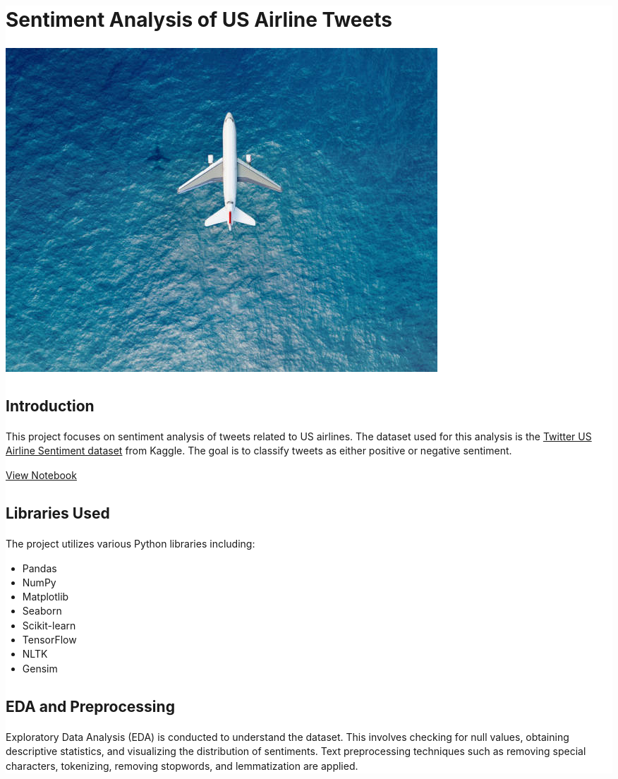 # Sentiment Analysis of US Airline Tweets

![](./images/airplane.jpeg)

## Introduction
This project focuses on sentiment analysis of tweets related to US airlines. The dataset used for this analysis is the [Twitter US Airline Sentiment dataset](https://www.kaggle.com/datasets/crowdflower/twitter-airline-sentiment) from Kaggle. The goal is to classify tweets as either positive or negative sentiment.

[View Notebook](https://github.com/JacobJ215/Airline-Sentiment-Analysis/blob/main/notebooks/sentiment_analysis.ipynb)

## Libraries Used
The project utilizes various Python libraries including:
- Pandas
- NumPy
- Matplotlib
- Seaborn
- Scikit-learn
- TensorFlow
- NLTK
- Gensim

## EDA and Preprocessing
Exploratory Data Analysis (EDA) is conducted to understand the dataset. This involves checking for null values, obtaining descriptive statistics, and visualizing the distribution of sentiments. Text preprocessing techniques such as removing special characters, tokenizing, removing stopwords, and lemmatization are applied.
